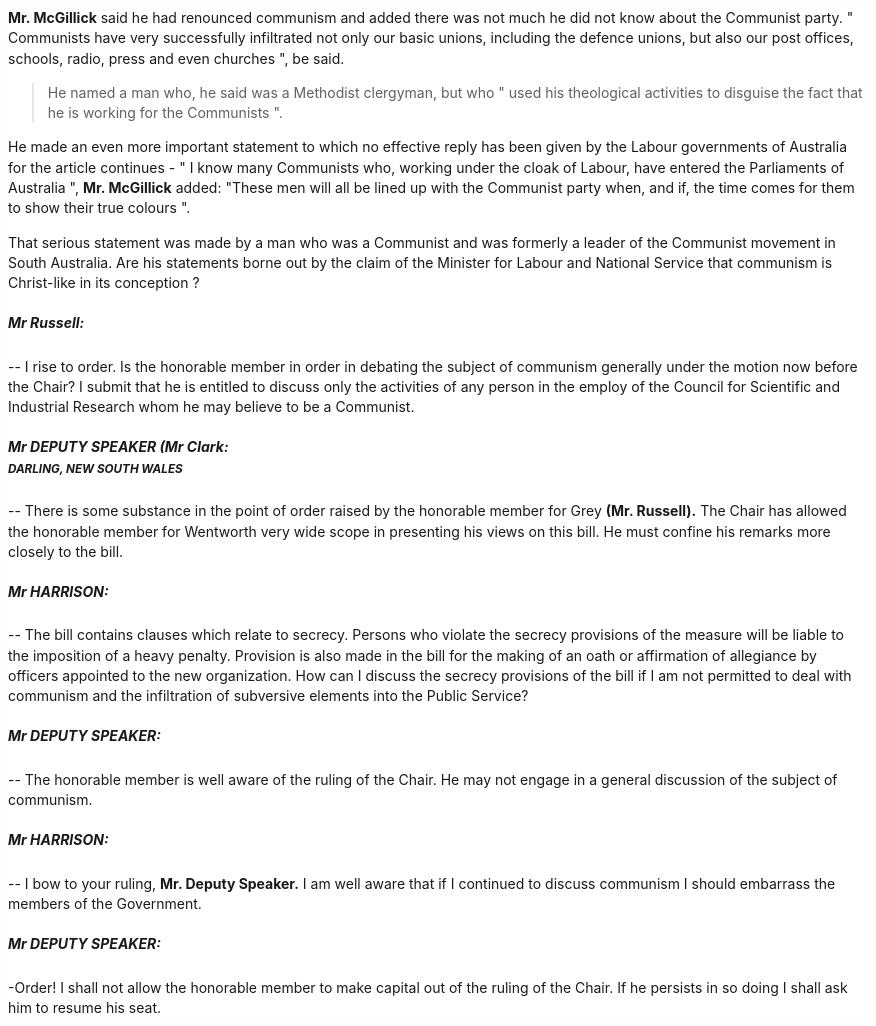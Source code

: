   >
 **Mr. McGillick** said he had renounced communism and added there was not much he did not know about the Communist party. " Communists have very successfully infiltrated not only our basic unions, including the defence unions, but also our post offices, schools, radio, press and even churches ", be said. 
  >
  >He named a man who, he said was a Methodist clergyman, but who " used his theological activities to disguise the fact that he is working for the Communists ". 

He made an even more important statement to which no effective reply has been given by the Labour governments of Australia for the article continues - " I know many Communists who, working under the cloak of Labour, have entered the Parliaments of Australia ",  **Mr. McGillick**  added: "These men will all be lined up with the Communist party when, and if, the time comes for them to show their true colours ". 

That serious statement was made by a man who was a Communist and was formerly a leader of the Communist movement in South Australia. Are his statements borne out by the claim of the Minister for Labour and National Service that communism is Christ-like in its conception ? 

##### Mr Russell:

-- I rise to order. Is the honorable member in order in debating the subject of communism generally under the motion now before the Chair? I submit that he is entitled to discuss only the activities of any person in the employ of  the Council for Scientific and Industrial Research whom he may believe to be a Communist. 

##### Mr DEPUTY SPEAKER (Mr Clark:<br><small class="text-muted">DARLING, NEW SOUTH WALES</small>

-- There is some substance in the point of order raised by the honorable member for Grey  **(Mr. Russell).**  The Chair has allowed the honorable member for Wentworth very wide scope in presenting his views on this bill. He must confine his remarks more closely to the bill. 

##### Mr HARRISON:

-- The bill contains clauses which relate to secrecy. Persons who violate the secrecy provisions of the measure will be liable to the imposition of a heavy penalty. Provision is also made in the bill for the making of an oath or affirmation of allegiance by officers appointed to the new organization. How can I discuss the secrecy provisions of the bill if I am not permitted to deal with communism and the infiltration of subversive elements into the Public Service? 

##### Mr DEPUTY SPEAKER:

-- The honorable member is well aware of the ruling of the Chair. He may not engage in a general discussion of the subject of communism. 

##### Mr HARRISON:

-- I bow to your ruling,  **Mr. Deputy Speaker.**  I am well aware that if I continued to discuss communism I should embarrass the members of the Government. 

##### Mr DEPUTY SPEAKER:

-Order! I shall not allow the honorable member to make capital out of the ruling of the Chair. If he persists in so doing I shall ask him to resume his seat. 
